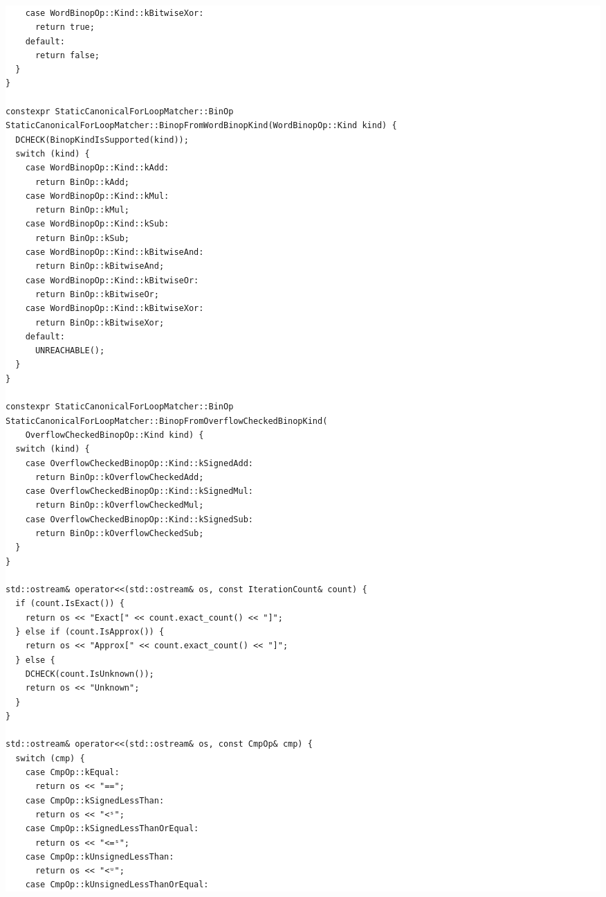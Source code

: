 ```
    case WordBinopOp::Kind::kBitwiseXor:
      return true;
    default:
      return false;
  }
}

constexpr StaticCanonicalForLoopMatcher::BinOp
StaticCanonicalForLoopMatcher::BinopFromWordBinopKind(WordBinopOp::Kind kind) {
  DCHECK(BinopKindIsSupported(kind));
  switch (kind) {
    case WordBinopOp::Kind::kAdd:
      return BinOp::kAdd;
    case WordBinopOp::Kind::kMul:
      return BinOp::kMul;
    case WordBinopOp::Kind::kSub:
      return BinOp::kSub;
    case WordBinopOp::Kind::kBitwiseAnd:
      return BinOp::kBitwiseAnd;
    case WordBinopOp::Kind::kBitwiseOr:
      return BinOp::kBitwiseOr;
    case WordBinopOp::Kind::kBitwiseXor:
      return BinOp::kBitwiseXor;
    default:
      UNREACHABLE();
  }
}

constexpr StaticCanonicalForLoopMatcher::BinOp
StaticCanonicalForLoopMatcher::BinopFromOverflowCheckedBinopKind(
    OverflowCheckedBinopOp::Kind kind) {
  switch (kind) {
    case OverflowCheckedBinopOp::Kind::kSignedAdd:
      return BinOp::kOverflowCheckedAdd;
    case OverflowCheckedBinopOp::Kind::kSignedMul:
      return BinOp::kOverflowCheckedMul;
    case OverflowCheckedBinopOp::Kind::kSignedSub:
      return BinOp::kOverflowCheckedSub;
  }
}

std::ostream& operator<<(std::ostream& os, const IterationCount& count) {
  if (count.IsExact()) {
    return os << "Exact[" << count.exact_count() << "]";
  } else if (count.IsApprox()) {
    return os << "Approx[" << count.exact_count() << "]";
  } else {
    DCHECK(count.IsUnknown());
    return os << "Unknown";
  }
}

std::ostream& operator<<(std::ostream& os, const CmpOp& cmp) {
  switch (cmp) {
    case CmpOp::kEqual:
      return os << "==";
    case CmpOp::kSignedLessThan:
      return os << "<ˢ";
    case CmpOp::kSignedLessThanOrEqual:
      return os << "<=ˢ";
    case CmpOp::kUnsignedLessThan:
      return os << "<ᵘ";
    case CmpOp::kUnsignedLessThanOrEqual:
```